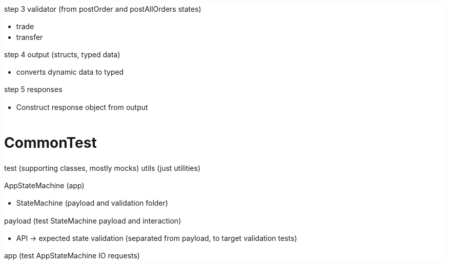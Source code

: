step 3 validator (from postOrder and postAllOrders states)

- trade
- transfer

step 4 output (structs, typed data)

- converts dynamic data to typed

step 5 responses

- Construct response object from output

# CommonTest

test (supporting classes, mostly mocks)
utils (just utilities)

AppStateMachine (app)

- StateMachine (payload and validation folder)

payload (test StateMachine payload and interaction)

- API -> expected state
  validation (separated from payload, to target validation tests)

app (test AppStateMachine IO requests)
